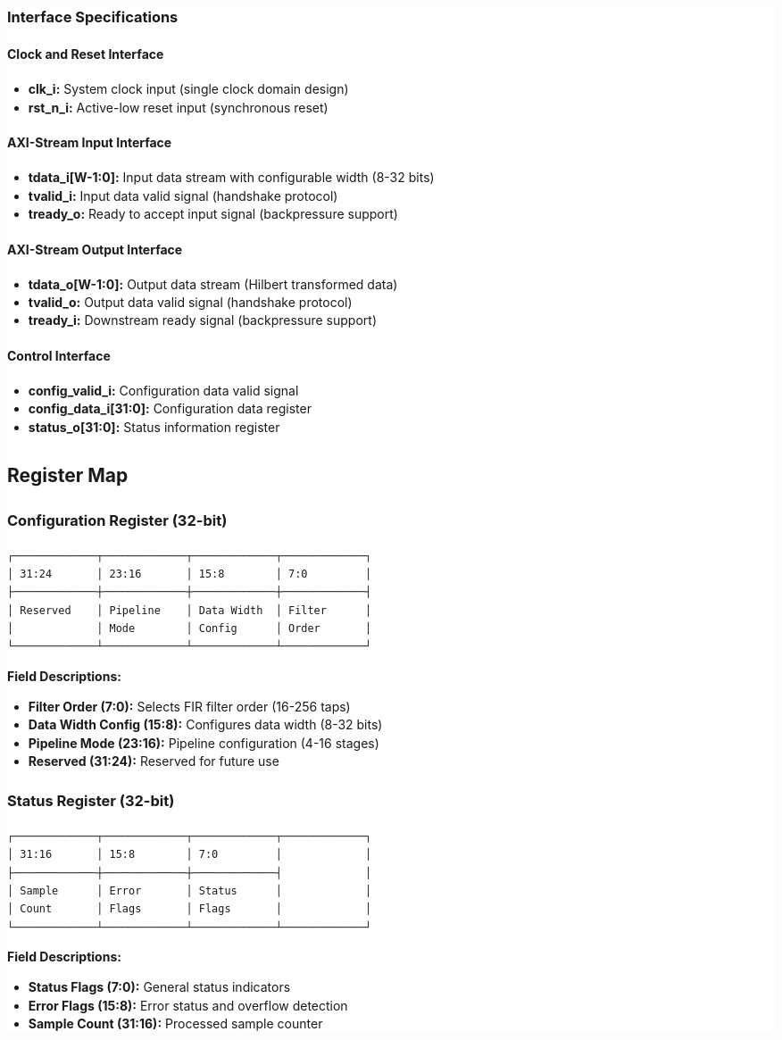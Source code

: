 ### Interface Specifications

#### Clock and Reset Interface
- **clk_i:** System clock input (single clock domain design)
- **rst_n_i:** Active-low reset input (synchronous reset)

#### AXI-Stream Input Interface
- **tdata_i[W-1:0]:** Input data stream with configurable width (8-32 bits)
- **tvalid_i:** Input data valid signal (handshake protocol)
- **tready_o:** Ready to accept input signal (backpressure support)

#### AXI-Stream Output Interface
- **tdata_o[W-1:0]:** Output data stream (Hilbert transformed data)
- **tvalid_o:** Output data valid signal (handshake protocol)
- **tready_i:** Downstream ready signal (backpressure support)

#### Control Interface
- **config_valid_i:** Configuration data valid signal
- **config_data_i[31:0]:** Configuration data register
- **status_o[31:0]:** Status information register

## Register Map

### Configuration Register (32-bit)
```
┌─────────────┬─────────────┬─────────────┬─────────────┐
│ 31:24       │ 23:16       │ 15:8        │ 7:0         │
├─────────────┼─────────────┼─────────────┼─────────────┤
│ Reserved    │ Pipeline    │ Data Width  │ Filter      │
│             │ Mode        │ Config      │ Order       │
└─────────────┴─────────────┴─────────────┴─────────────┘
```

**Field Descriptions:**
- **Filter Order (7:0):** Selects FIR filter order (16-256 taps)
- **Data Width Config (15:8):** Configures data width (8-32 bits)
- **Pipeline Mode (23:16):** Pipeline configuration (4-16 stages)
- **Reserved (31:24):** Reserved for future use

### Status Register (32-bit)
```
┌─────────────┬─────────────┬─────────────┬─────────────┐
│ 31:16       │ 15:8        │ 7:0         │             │
├─────────────┼─────────────┼─────────────┤             │
│ Sample      │ Error       │ Status      │             │
│ Count       │ Flags       │ Flags       │             │
└─────────────┴─────────────┴─────────────┴─────────────┘
```

**Field Descriptions:**
- **Status Flags (7:0):** General status indicators
- **Error Flags (15:8):** Error status and overflow detection
- **Sample Count (31:16):** Processed sample counter
